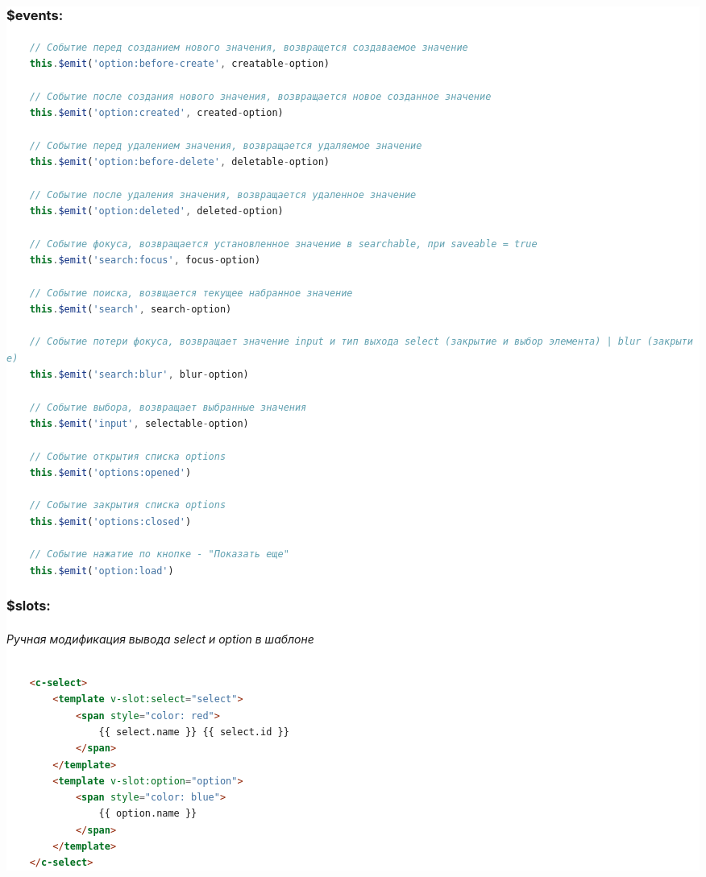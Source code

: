 ### $events:
```js
	// Событие перед созданием нового значения, возвращется создаваемое значение
	this.$emit('option:before-create', creatable-option)

	// Событие после создания нового значения, возвращается новое созданное значение
	this.$emit('option:created', created-option)

	// Событие перед удалением значения, возвращается удаляемое значение
	this.$emit('option:before-delete', deletable-option)

	// Событие после удаления значения, возвращается удаленное значение
	this.$emit('option:deleted', deleted-option)

	// Событие фокуса, возвращается установленное значение в searchable, при saveable = true
	this.$emit('search:focus', focus-option)

	// Событие поиска, возвщается текущее набранное значение
	this.$emit('search', search-option)

	// Событие потери фокуса, возвращает значение input и тип выхода select (закрытие и выбор элемента) | blur (закрытие)
	this.$emit('search:blur', blur-option)

	// Событие выбора, возвращает выбранные значения
	this.$emit('input', selectable-option)

	// Событие открытия списка options
	this.$emit('options:opened')

	// Событие закрытия списка options
	this.$emit('options:closed')

	// Событие нажатие по кнопке - "Показать еще"
	this.$emit('option:load')
```

### $slots:
###### Ручная модификация вывода select и option в шаблоне
```html
	<c-select>
		<template v-slot:select="select">
			<span style="color: red">
				{{ select.name }} {{ select.id }}
			</span>
		</template>
		<template v-slot:option="option">
			<span style="color: blue">
				{{ option.name }}
			</span>
		</template>
	</c-select>
```